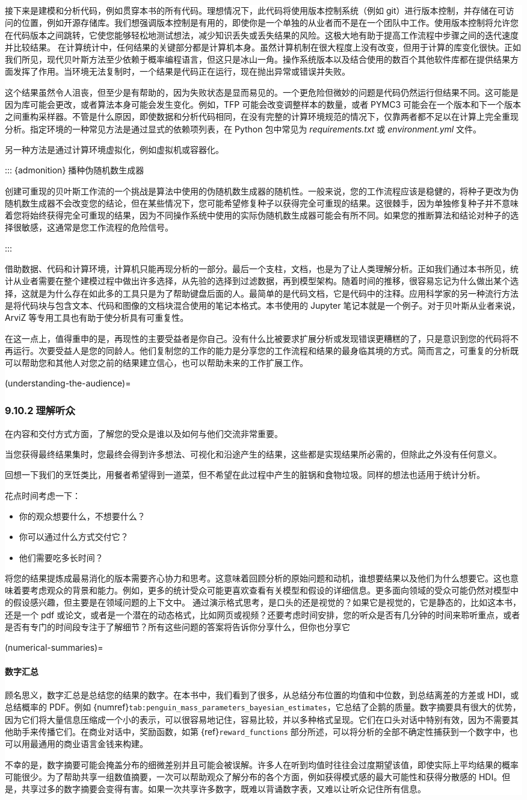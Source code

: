 接下来是建模和分析代码，例如贯穿本书的所有代码。理想情况下，此代码将使用版本控制系统（例如 git）进行版本控制，并存储在可访问的位置，例如开源存储库。我们想强调版本控制是有用的，即使你是一个单独的从业者而不是在一个团队中工作。使用版本控制将允许您在代码版本之间跳转，它使您能够轻松地测试想法，减少知识丢失或丢失结果的风险。这极大地有助于提高工作流程中步骤之间的迭代速度并比较结果。
在计算统计中，任何结果的关键部分都是计算机本身。虽然计算机制在很大程度上没有改变，但用于计算的库变化很快。正如我们所见，现代贝叶斯方法至少依赖于概率编程语言，但这只是冰山一角。操作系统版本以及结合使用的数百个其他软件库都在提供结果方面发挥了作用。当环境无法复制时，一个结果是代码正在运行，现在抛出异常或错误并失败。

这个结果虽然令人沮丧，但至少是有帮助的，因为失败状态是显而易见的。一个更危险但微妙的问题是代码仍然运行但结果不同。这可能是因为库可能会更改，或者算法本身可能会发生变化。例如，TFP 可能会改变调整样本的数量，或者 PYMC3 可能会在一个版本和下一个版本之间重构采样器。不管是什么原因，即使数据和分析代码相同，在没有完整的计算环境规范的情况下，仅靠两者都不足以在计算上完全重现分析。指定环境的一种常见方法是通过显式的依赖项列表，在 Python 包中常见为 *requirements.txt* 或 *environment.yml* 文件。

另一种方法是通过计算环境虚拟化，例如虚拟机或容器化。

::: {admonition} 播种伪随机数生成器

创建可重现的贝叶斯工作流的一个挑战是算法中使用的伪随机数生成器的随机性。一般来说，您的工作流程应该是稳健的，将种子更改为伪随机数生成器不会改变您的结论，但在某些情况下，您可能希望修复种子以获得完全可重现的结果。这很棘手，因为单独修复种子并不意味着您将始终获得完全可重现的结果，因为不同操作系统中使用的实际伪随机数生成器可能会有所不同。如果您的推断算法和结论对种子的选择很敏感，这通常是您工作流程的危险信号。

:::

借助数据、代码和计算环境，计算机只能再现分析的一部分。最后一个支柱，文档，也是为了让人类理解分析。正如我们通过本书所见，统计从业者需要在整个建模过程中做出许多选择，从先验的选择到过滤数据，再到模型架构。随着时间的推移，很容易忘记为什么做出某个选择，这就是为什么存在如此多的工具只是为了帮助键盘后面的人。最简单的是代码文档，它是代码中的注释。应用科学家的另一种流行方法是将代码块与包含文本、代码和图像的文档块混合使用的笔记本格式。本书使用的 Jupyter 笔记本就是一个例子。对于贝叶斯从业者来说，ArviZ 等专用工具也有助于使分析具有可重复性。

在这一点上，值得重申的是，再现性的主要受益者是你自己。没有什么比被要求扩展分析或发现错误更糟糕的了，只是意识到您的代码将不再运行。次要受益人是您的同龄人。他们复制您的工作的能力是分享您的工作流程和结果的最身临其境的方式。简而言之，可重复的分析既可以帮助您和其他人对您之前的结果建立信心，也可以帮助未来的工作扩展工作。

(understanding-the-audience)= 

### 9.10.2 理解听众 

在内容和交付方式方面，了解您的受众是谁以及如何与他们交流非常重要。

当您获得最终结果集时，您最终会得到许多想法、可视化和沿途产生的结果，这些都是实现结果所必需的，但除此之外没有任何意义。

回想一下我们的烹饪类比，用餐者希望得到一道菜，但不希望在此过程中产生的脏锅和食物垃圾。同样的想法也适用于统计分析。

花点时间考虑一下：

- 你的观众想要什么，不想要什么？

- 你可以通过什么方式交付它？

- 他们需要吃多长时间？

将您的结果提炼成最易消化的版本需要齐心协力和思考。这意味着回顾分析的原始问题和动机，谁想要结果以及他们为什么想要它。这也意味着要考虑观众的背景和能力。例如，更多的统计受众可能更喜欢查看有关模型和假设的详细信息。更多面向领域的受众可能仍然对模型中的假设感兴趣，但主要是在领域问题的上下文中。
通过演示格式思考，是口头的还是视觉的？如果它是视觉的，它是静态的，比如这本书，还是一个 pdf 或论文，或者是一个潜在的动态格式，比如网页或视频？还要考虑时间安排，您的听众是否有几分钟的时间来聆听重点，或者是否有专门的时间段专注于了解细节？所有这些问题的答案将告诉你分享什么，但你也分享它

(numerical-summaries)= 

#### 数字汇总 

顾名思义，数字汇总是总结您的结果的数字。在本书中，我们看到了很多，从总结分布位置的均值和中位数，到总结离差的方差或 HDI，或总结概率的 PDF。例如 {numref}`tab:penguin_mass_parameters_bayesian_estimates`，它总结了企鹅的质量。数字摘要具有很大的优势，因为它们将大量信息压缩成一个小的表示，可以很容易地记住，容易比较，并以多种格式呈现。它们在口头对话中特别有效，因为不需要其他助手来传播它们。在商业对话中，奖励函数，如第 {ref}`reward_functions` 部分所述，可以将分析的全部不确定性捕获到一个数字中，也可以用最通用的商业语言金钱来构建。

不幸的是，数字摘要可能会掩盖分布的细微差别并且可能会被误解。许多人在听到均值时往往会过度期望该值，即使实际上平均结果的概率可能很少。为了帮助共享一组数值摘要，一次可以帮助观众了解分布的各个方面，例如获得模式感的最大可能性和获得分散感的 HDI。但是，共享过多的数字摘要会变得有害。如果一次共享许多数字，既难以背诵数字表，又难以让听众记住所有信息。
